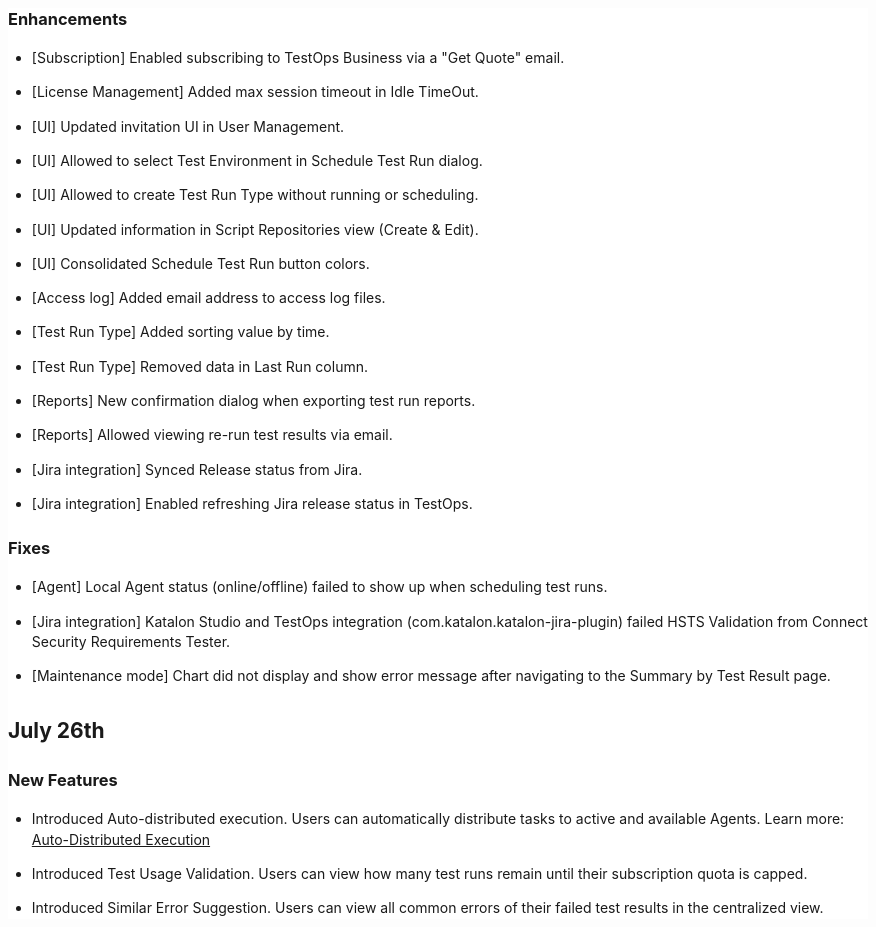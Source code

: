     
      

### <a id="id_11" class="anchor_top_offset"/>Enhancements

      
        
<ul xmlns="http://www.w3.org/1999/xhtml" className="ul">   <li className="li">     <p className="p">[Subscription] Enabled subscribing to TestOps Business via a       "Get Quote" email.</p>   </li>   <li className="li">     <p className="p">[License Management] Added max session timeout in Idle       TimeOut.</p>   </li>   <li className="li">     <p className="p">[UI] Updated invitation UI in User Management.</p>   </li>   <li className="li">     <p className="p">[UI] Allowed to select Test Environment in Schedule Test Run       dialog.</p>   </li>   <li className="li">     <p className="p">[UI] Allowed to create Test Run Type without running or       scheduling.</p>   </li>   <li className="li">     <p className="p">[UI] Updated information in Script Repositories view (Create       &amp; Edit).</p>   </li>   <li className="li">     <p className="p">[UI] Consolidated Schedule Test Run button colors.</p>   </li>   <li className="li">     <p className="p">[Access log] Added email address to access log files.</p>   </li>   <li className="li">     <p className="p">[Test Run Type] Added sorting value by time.</p>   </li>   <li className="li">     <p className="p">[Test Run Type] Removed data in Last Run column.</p>   </li>   <li className="li">     <p className="p">[Reports] New confirmation dialog when exporting test run       reports.</p>   </li>   <li className="li">     <p className="p">[Reports] Allowed viewing re-run test results via email.</p>   </li>   <li className="li">     <p className="p">[Jira integration] Synced Release status from Jira.</p>   </li>   <li className="li">     <p className="p">[Jira integration] Enabled refreshing Jira release status in       TestOps.</p>   </li> </ul> 
      
    
      

### <a id="id_12" class="anchor_top_offset"/>Fixes

      
        
<ul xmlns="http://www.w3.org/1999/xhtml" className="ul">   <li className="li">     <p className="p">[Agent] Local Agent status (online/offline) failed to show up       when scheduling test runs.</p>   </li>   <li className="li">     <p className="p">[Jira integration] Katalon Studio and TestOps integration       (com.katalon.katalon-jira-plugin) failed HSTS Validation from       Connect Security Requirements Tester.</p>   </li>   <li className="li">     <p className="p">[Maintenance mode] Chart did not display and show error message       after navigating to the Summary by Test Result page.</p>   </li> </ul> 
      
    
    

## <a id="id_13" class="anchor_top_offset"/>July 26th

    
              
      

### <a id="id_14" class="anchor_top_offset"/>New Features

      
        
<ul xmlns="http://www.w3.org/1999/xhtml" className="ul">   <li className="li">     <p className="p">Introduced Auto-distributed execution. Users can automatically       distribute tasks to active and available Agents. Learn more: <a className="xref j-external-link" href="https://docs.katalon.com/katalon-analytics/docs/auto-distributed-execution.html" target="_blank">Auto-Distributed         Execution</a>     </p>   </li>   <li className="li">     <p className="p">Introduced Test Usage Validation. Users can view how many test       runs remain until their subscription quota is capped.</p>   </li>   <li className="li">     <p className="p">Introduced Similar Error Suggestion. Users can view all common       errors of their failed test results in the centralized view.</p>   </li> </ul> 
      